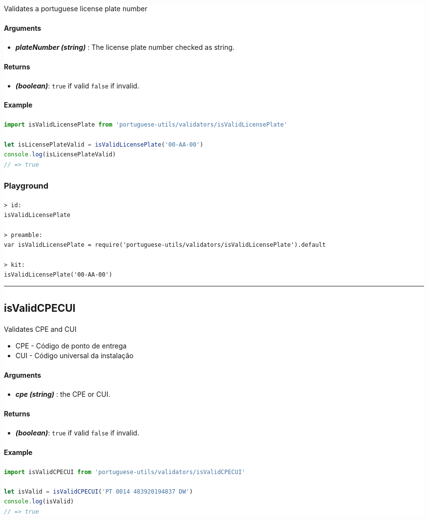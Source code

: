 Validates a portuguese license plate number

#### Arguments

* **_plateNumber (string)_** : The license plate number checked as string.

#### Returns

* **_(boolean)_**: `true` if valid `false` if invalid.

#### Example

```js
import isValidLicensePlate from 'portuguese-utils/validators/isValidLicensePlate'

let isLicensePlateValid = isValidLicensePlate('00-AA-00')
console.log(isLicensePlateValid)
// => true
```

### Playground

```runkit
> id:
isValidLicensePlate

> preamble:
var isValidLicensePlate = require('portuguese-utils/validators/isValidLicensePlate').default

> kit:
isValidLicensePlate('00-AA-00')
```

---

## isValidCPECUI

Validates CPE and CUI

* CPE - Código de ponto de entrega
* CUI - Código universal da instalação

#### Arguments

* **_cpe (string)_** : the CPE or CUI.

#### Returns

* **_(boolean)_**: `true` if valid `false` if invalid.

#### Example

```js
import isValidCPECUI from 'portuguese-utils/validators/isValidCPECUI'

let isValid = isValidCPECUI('PT 0014 483920194837 DW')
console.log(isValid)
// => true
```
